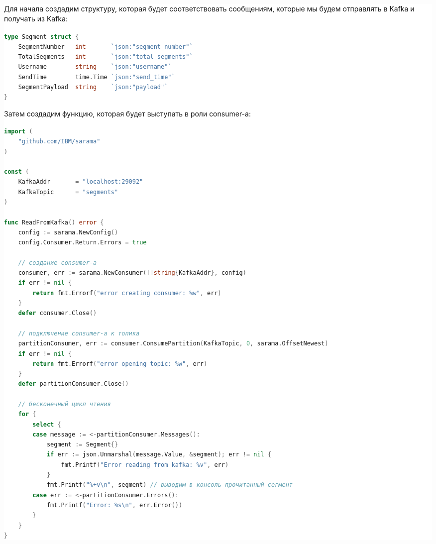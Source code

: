 Для начала создадим структуру, которая будет соответствовать сообщениям, которые мы будем отправлять в Kafka и получать из Kafka:
```go
type Segment struct {
    SegmentNumber   int       `json:"segment_number"`
    TotalSegments   int       `json:"total_segments"`
    Username        string    `json:"username"`
    SendTime        time.Time `json:"send_time"`
    SegmentPayload  string    `json:"payload"`
}
```

Затем создадим функцию, которая будет выступать в роли consumer-а:
```go
import (
    "github.com/IBM/sarama"
)

const (
    KafkaAddr       = "localhost:29092"
    KafkaTopic      = "segments"
)

func ReadFromKafka() error {
    config := sarama.NewConfig()
    config.Consumer.Return.Errors = true
    
    // создание consumer-а
    consumer, err := sarama.NewConsumer([]string{KafkaAddr}, config)
    if err != nil {
        return fmt.Errorf("error creating consumer: %w", err)
    }
    defer consumer.Close()
    
    // подключение consumer-а к топика
    partitionConsumer, err := consumer.ConsumePartition(KafkaTopic, 0, sarama.OffsetNewest)
    if err != nil {
        return fmt.Errorf("error opening topic: %w", err)
    }
    defer partitionConsumer.Close()
    
    // бесконечный цикл чтения
    for {
        select {
        case message := <-partitionConsumer.Messages():
            segment := Segment{}
            if err := json.Unmarshal(message.Value, &segment); err != nil {
                fmt.Printf("Error reading from kafka: %v", err)
            }
            fmt.Printf("%+v\n", segment) // выводим в консоль прочитанный сегмент
        case err := <-partitionConsumer.Errors():
            fmt.Printf("Error: %s\n", err.Error())
        }
    }
}
```
